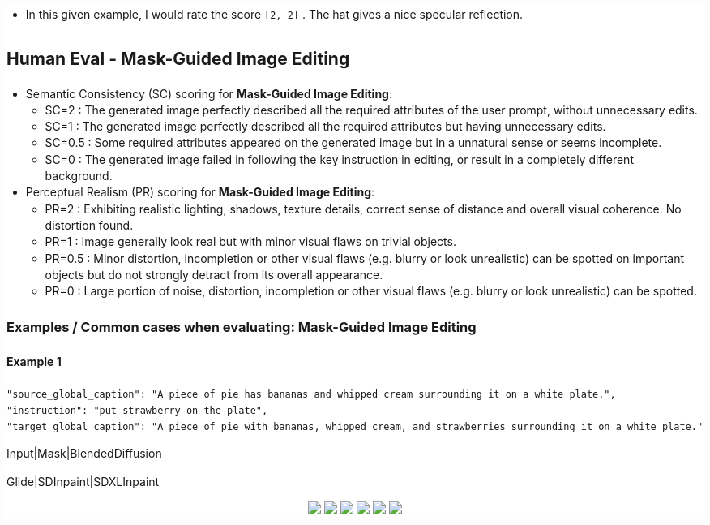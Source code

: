 * In this given example, I would rate the score `[2, 2]` . The hat gives a nice specular reflection.





## **Human Eval - Mask-Guided Image Editing**

* Semantic Consistency (SC) scoring for **Mask-Guided Image Editing**:
    * SC=2 : The generated image perfectly described all the required attributes of the user prompt, without unnecessary edits.
    * SC=1 : The generated image perfectly described all the required attributes but having unnecessary edits.
    * SC=0.5 : Some required attributes appeared on the generated image but in a unnatural sense or seems incomplete.
    * SC=0 : The generated image failed in following the key instruction in editing, or result in a completely different background.
* Perceptual Realism (PR) scoring for **Mask-Guided Image Editing**:
    * PR=2 : Exhibiting realistic lighting, shadows, texture details, correct sense of distance and overall visual coherence. No distortion found.
    * PR=1 : Image generally look real but with minor visual flaws on trivial objects.
    * PR=0.5 : Minor distortion, incompletion or other visual flaws (e.g. blurry or look unrealistic) can be spotted on important objects but do not strongly detract from its overall appearance.
    * PR=0 : Large portion of noise, distortion, incompletion or other visual flaws (e.g. blurry or look unrealistic) can be spotted.



### **Examples / Common cases when evaluating: Mask-Guided Image Editing**


#### Example 1
```
"source_global_caption": "A piece of pie has bananas and whipped cream surrounding it on a white plate.",
"instruction": "put strawberry on the plate",
"target_global_caption": "A piece of pie with bananas, whipped cream, and strawberries surrounding it on a white plate."
```
Input|Mask|BlendedDiffusion

Glide|SDInpaint|SDXLInpaint

<p float="left", align="center">
<img src="https://chromaica.github.io/ImagenHub/ImagenHub_Mask-Guided_IE/input/sample_219590_1.jpg" width="256" />
<img src="https://chromaica.github.io/ImagenHub/ImagenHub_Mask-Guided_IE/mask/sample_219590_1.jpg" width="256" /> 
<img src="https://chromaica.github.io/ImagenHub/ImagenHub_Mask-Guided_IE/BlendedDiffusion/sample_219590_1.jpg" width="256" /> 
<img src="https://chromaica.github.io/ImagenHub/ImagenHub_Mask-Guided_IE/Glide/sample_219590_1.jpg" width="256" /> 
<img src="https://chromaica.github.io/ImagenHub/ImagenHub_Mask-Guided_IE/SDInpaint/sample_219590_1.jpg" width="256" /> 
<img src="https://chromaica.github.io/ImagenHub/ImagenHub_Mask-Guided_IE/SDXLInpaint/sample_219590_1.jpg" width="256" /> 
</p>

